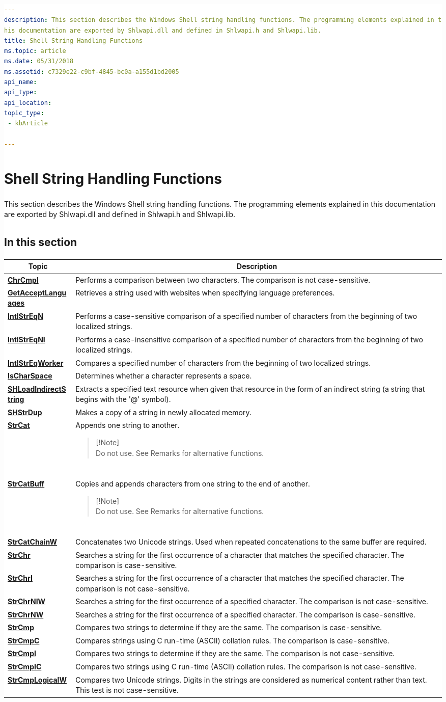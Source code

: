 ```yaml
---
description: This section describes the Windows Shell string handling functions. The programming elements explained in this documentation are exported by Shlwapi.dll and defined in Shlwapi.h and Shlwapi.lib.
title: Shell String Handling Functions
ms.topic: article
ms.date: 05/31/2018
ms.assetid: c7329e22-c9bf-4845-bc0a-a155d1bd2005
api_name: 
api_type: 
api_location: 
topic_type: 
 - kbArticle

---
```


# Shell String Handling Functions

This section describes the Windows Shell string handling functions. The programming elements explained in this documentation are exported by Shlwapi.dll and defined in Shlwapi.h and Shlwapi.lib.

## In this section




| Topic | Description | 
|-------|-------------|
| <a href="/windows/desktop/api/Shlwapi/nf-shlwapi-chrcmpia"><strong>ChrCmpI</strong></a><br /> | Performs a comparison between two characters. The comparison is not case-sensitive.<br /> | 
| <a href="/windows/desktop/api/Shlwapi/nf-shlwapi-getacceptlanguagesa"><strong>GetAcceptLanguages</strong></a><br /> | Retrieves a string used with websites when specifying language preferences.<br /> | 
| <a href="/windows/desktop/api/Shlwapi/nf-shlwapi-intlstreqna"><strong>IntlStrEqN</strong></a><br /> | Performs a case-sensitive comparison of a specified number of characters from the beginning of two localized strings.<br /> | 
| <a href="/windows/desktop/api/Shlwapi/nf-shlwapi-intlstreqnia"><strong>IntlStrEqNI</strong></a><br /> | Performs a case-insensitive comparison of a specified number of characters from the beginning of two localized strings.<br /> | 
| <a href="/windows/desktop/api/Shlwapi/nf-shlwapi-intlstreqworkera"><strong>IntlStrEqWorker</strong></a><br /> | Compares a specified number of characters from the beginning of two localized strings.<br /> | 
| <a href="/windows/desktop/api/Shlwapi/nf-shlwapi-ischarspacea"><strong>IsCharSpace</strong></a><br /> | Determines whether a character represents a space.<br /> | 
| <a href="/windows/desktop/api/Shlwapi/nf-shlwapi-shloadindirectstring"><strong>SHLoadIndirectString</strong></a><br /> | Extracts a specified text resource when given that resource in the form of an indirect string (a string that begins with the '@' symbol).<br /> | 
| <a href="/windows/desktop/api/Shlwapi/nf-shlwapi-shstrdupa"><strong>SHStrDup</strong></a><br /> | Makes a copy of a string in newly allocated memory.<br /> | 
| <a href="/windows/desktop/api/Shlwapi/nf-shlwapi-strcatw"><strong>StrCat</strong></a><br /> | Appends one string to another. <br /><blockquote>[!Note]<br />Do not use. See Remarks for alternative functions.</blockquote><br /> | 
| <a href="/windows/desktop/api/Shlwapi/nf-shlwapi-strcatbuffa"><strong>StrCatBuff</strong></a><br /> | Copies and appends characters from one string to the end of another. <br /><blockquote>[!Note]<br />Do not use. See Remarks for alternative functions.</blockquote><br /> | 
| <a href="/windows/desktop/api/Shlwapi/nf-shlwapi-strcatchainw"><strong>StrCatChainW</strong></a><br /> | Concatenates two Unicode strings. Used when repeated concatenations to the same buffer are required.<br /> | 
| <a href="/windows/desktop/api/Shlwapi/nf-shlwapi-strchra"><strong>StrChr</strong></a><br /> | Searches a string for the first occurrence of a character that matches the specified character. The comparison is case-sensitive.<br /> | 
| <a href="/windows/desktop/api/Shlwapi/nf-shlwapi-strchria"><strong>StrChrI</strong></a><br /> | Searches a string for the first occurrence of a character that matches the specified character. The comparison is not case-sensitive.<br /> | 
| <a href="/windows/desktop/api/Shlwapi/nf-shlwapi-strchrniw"><strong>StrChrNIW</strong></a><br /> | Searches a string for the first occurrence of a specified character. The comparison is not case-sensitive.<br /> | 
| <a href="/windows/desktop/api/Shlwapi/nf-shlwapi-strchrnw"><strong>StrChrNW</strong></a><br /> | Searches a string for the first occurrence of a specified character. The comparison is case-sensitive.<br /> | 
| <a href="/windows/desktop/api/Shlwapi/nf-shlwapi-strcmpw"><strong>StrCmp</strong></a><br /> | Compares two strings to determine if they are the same. The comparison is case-sensitive.<br /> | 
| <a href="/windows/desktop/api/Shlwapi/nf-shlwapi-strcmpca"><strong>StrCmpC</strong></a><br /> | Compares strings using C run-time (ASCII) collation rules. The comparison is case-sensitive.<br /> | 
| <a href="/windows/desktop/api/Shlwapi/nf-shlwapi-strcmpiw"><strong>StrCmpI</strong></a><br /> | Compares two strings to determine if they are the same. The comparison is not case-sensitive.<br /> | 
| <a href="/windows/desktop/api/Shlwapi/nf-shlwapi-strcmpica"><strong>StrCmpIC</strong></a><br /> | Compares two strings using C run-time (ASCII) collation rules. The comparison is not case-sensitive.<br /> | 
| <a href="/windows/desktop/api/Shlwapi/nf-shlwapi-strcmplogicalw"><strong>StrCmpLogicalW</strong></a><br /> | Compares two Unicode strings. Digits in the strings are considered as numerical content rather than text. This test is not case-sensitive.<br /> | 